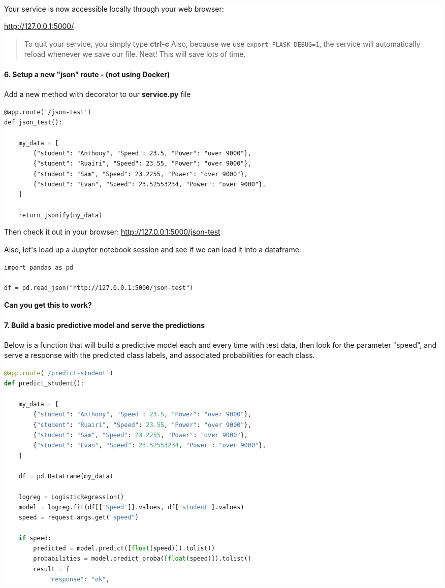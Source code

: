 Your service is now accessible locally through your web browser:

http://127.0.0.1:5000/

> To quit your service, you simply type **ctrl-c**
> Also, because we use `export FLASK_DEBUG=1`, the service will automatically reload whenever we save our file.  Neat!  This will save lots of time.

#### 6. Setup a new "json" route - (not using Docker)

Add a new method with decorator to our **service.py** file

```
@app.route('/json-test')
def json_test():

    my_data = [
        {"student": "Anthony", "Speed": 23.5, "Power": "over 9000"},
        {"student": "Ruairi", "Speed": 23.55, "Power": "over 9000"},
        {"student": "Sam", "Speed": 23.2255, "Power": "over 9000"},
        {"student": "Evan", "Speed": 23.52553234, "Power": "over 9000"},
    ]

    return jsonify(my_data)

```

Then check it out in your browser:
http://127.0.0.1:5000/json-test

Also, let's load up a Jupyter notebook session and see if we can load it into a dataframe:

```
import pandas as pd

df = pd.read_json("http://127.0.0.1:5000/json-test")

```
**Can you get this to work?**

#### 7. Build a basic predictive model and serve the predictions

Below is a function that will build a predictive model each and every time with test data, then look for the parameter "speed", and serve a response with the predicted class labels, and associated probabilities for each class.

```python
@app.route('/predict-student')
def predict_student():

    my_data = [
        {"student": "Anthony", "Speed": 23.5, "Power": "over 9000"},
        {"student": "Ruairi", "Speed": 23.55, "Power": "over 9000"},
        {"student": "Sam", "Speed": 23.2255, "Power": "over 9000"},
        {"student": "Evan", "Speed": 23.52553234, "Power": "over 9000"},
    ]

    df = pd.DataFrame(my_data)

    logreg = LogisticRegression()
    model = logreg.fit(df[['Speed']].values, df["student"].values)
    speed = request.args.get("speed")

    if speed:
        predicted = model.predict([float(speed)]).tolist()
        probabilities = model.predict_proba([float(speed)]).tolist()
        result = {
            "response": "ok",
```